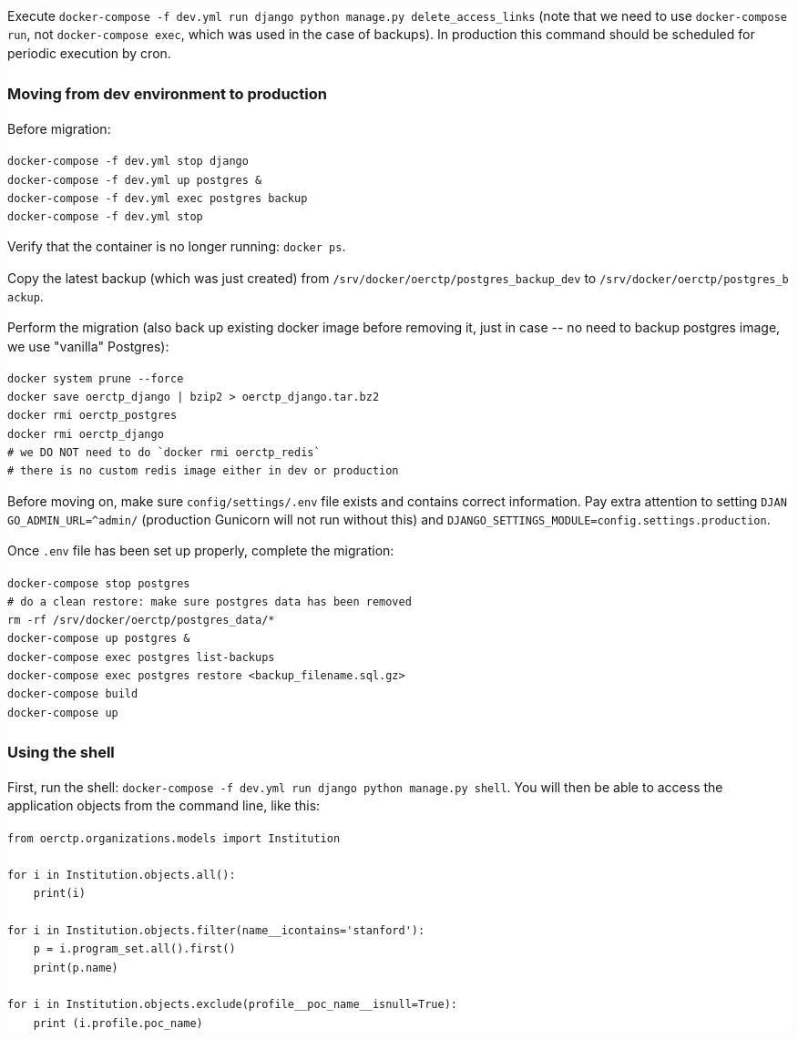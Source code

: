 Execute `docker-compose -f dev.yml run django python manage.py delete_access_links` (note that we need to use `docker-compose run`, not `docker-compose exec`, which was used in the case of backups). In production this command should be scheduled for periodic execution by cron.

### Moving from dev environment to production

Before migration:

```
docker-compose -f dev.yml stop django
docker-compose -f dev.yml up postgres &
docker-compose -f dev.yml exec postgres backup
docker-compose -f dev.yml stop
```

Verify that the container is no longer running: `docker ps`.

Copy the latest backup (which was just created) from `/srv/docker/oerctp/postgres_backup_dev` to `/srv/docker/oerctp/postgres_backup`.

Perform the migration (also back up existing docker image before removing it, just in case -- no need to backup postgres image, we use "vanilla" Postgres):

```
docker system prune --force
docker save oerctp_django | bzip2 > oerctp_django.tar.bz2
docker rmi oerctp_postgres
docker rmi oerctp_django
# we DO NOT need to do `docker rmi oerctp_redis`
# there is no custom redis image either in dev or production
```

Before moving on, make sure `config/settings/.env` file exists and contains correct information. Pay extra attention to setting `DJANGO_ADMIN_URL=^admin/` (production Gunicorn will not run without this) and `DJANGO_SETTINGS_MODULE=config.settings.production`.

Once `.env` file has been set up properly, complete the migration:

```
docker-compose stop postgres
# do a clean restore: make sure postgres data has been removed
rm -rf /srv/docker/oerctp/postgres_data/*
docker-compose up postgres &
docker-compose exec postgres list-backups
docker-compose exec postgres restore <backup_filename.sql.gz>
docker-compose build
docker-compose up
```

### Using the shell

First, run the shell: `docker-compose -f dev.yml run django python manage.py shell`. You will then be able to access the application objects from the command line, like this:

```
from oerctp.organizations.models import Institution

for i in Institution.objects.all():
    print(i)

for i in Institution.objects.filter(name__icontains='stanford'):
    p = i.program_set.all().first()
    print(p.name)

for i in Institution.objects.exclude(profile__poc_name__isnull=True):
    print (i.profile.poc_name)
```
